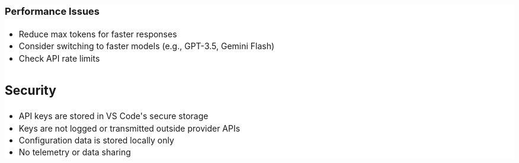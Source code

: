 ### Performance Issues
- Reduce max tokens for faster responses
- Consider switching to faster models (e.g., GPT-3.5, Gemini Flash)
- Check API rate limits

## Security

- API keys are stored in VS Code's secure storage
- Keys are not logged or transmitted outside provider APIs
- Configuration data is stored locally only
- No telemetry or data sharing

